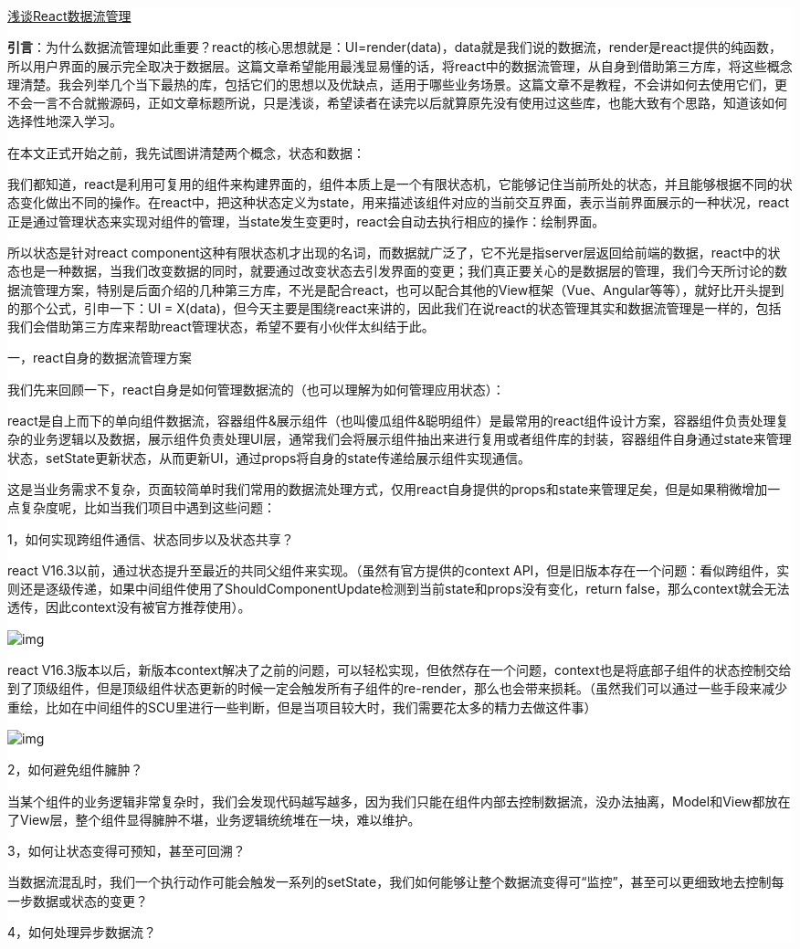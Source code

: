 [浅谈React数据流管理](https://www.cnblogs.com/yanchenyu/p/10487638.html)

 

**引言**：为什么数据流管理如此重要？react的核心思想就是：UI=render(data)，data就是我们说的数据流，render是react提供的纯函数，所以用户界面的展示完全取决于数据层。这篇文章希望能用最浅显易懂的话，将react中的数据流管理，从自身到借助第三方库，将这些概念理清楚。我会列举几个当下最热的库，包括它们的思想以及优缺点，适用于哪些业务场景。这篇文章不是教程，不会讲如何去使用它们，更不会一言不合就搬源码，正如文章标题所说，只是浅谈，希望读者在读完以后就算原先没有使用过这些库，也能大致有个思路，知道该如何选择性地深入学习。

 

在本文正式开始之前，我先试图讲清楚两个概念，状态和数据：

我们都知道，react是利用可复用的组件来构建界面的，组件本质上是一个有限状态机，它能够记住当前所处的状态，并且能够根据不同的状态变化做出不同的操作。在react中，把这种状态定义为state，用来描述该组件对应的当前交互界面，表示当前界面展示的一种状况，react正是通过管理状态来实现对组件的管理，当state发生变更时，react会自动去执行相应的操作：绘制界面。

所以状态是针对react component这种有限状态机才出现的名词，而数据就广泛了，它不光是指server层返回给前端的数据，react中的状态也是一种数据，当我们改变数据的同时，就要通过改变状态去引发界面的变更；我们真正要关心的是数据层的管理，我们今天所讨论的数据流管理方案，特别是后面介绍的几种第三方库，不光是配合react，也可以配合其他的View框架（Vue、Angular等等），就好比开头提到的那个公式，引申一下：UI = X(data)，但今天主要是围绕react来讲的，因此我们在说react的状态管理其实和数据流管理是一样的，包括我们会借助第三方库来帮助react管理状态，希望不要有小伙伴太纠结于此。

 

一，react自身的数据流管理方案

我们先来回顾一下，react自身是如何管理数据流的（也可以理解为如何管理应用状态）：

 

react是自上而下的单向组件数据流，容器组件&展示组件（也叫傻瓜组件&聪明组件）是最常用的react组件设计方案，容器组件负责处理复杂的业务逻辑以及数据，展示组件负责处理UI层，通常我们会将展示组件抽出来进行复用或者组件库的封装，容器组件自身通过state来管理状态，setState更新状态，从而更新UI，通过props将自身的state传递给展示组件实现通信。

 

这是当业务需求不复杂，页面较简单时我们常用的数据流处理方式，仅用react自身提供的props和state来管理足矣，但是如果稍微增加一点复杂度呢，比如当我们项目中遇到这些问题：

 

1，如何实现跨组件通信、状态同步以及状态共享？

react V16.3以前，通过状态提升至最近的共同父组件来实现。（虽然有官方提供的context API，但是旧版本存在一个问题：看似跨组件，实则还是逐级传递，如果中间组件使用了ShouldComponentUpdate检测到当前state和props没有变化，return false，那么context就会无法透传，因此context没有被官方推荐使用）。

![img](https://img2018.cnblogs.com/blog/1176431/201903/1176431-20190307094205905-1717058113.png)

 

react V16.3版本以后，新版本context解决了之前的问题，可以轻松实现，但依然存在一个问题，context也是将底部子组件的状态控制交给到了顶级组件，但是顶级组件状态更新的时候一定会触发所有子组件的re-render，那么也会带来损耗。（虽然我们可以通过一些手段来减少重绘，比如在中间组件的SCU里进行一些判断，但是当项目较大时，我们需要花太多的精力去做这件事）

![img](https://img2018.cnblogs.com/blog/1176431/201903/1176431-20190307094215960-280144343.png)

 

 

2，如何避免组件臃肿？

当某个组件的业务逻辑非常复杂时，我们会发现代码越写越多，因为我们只能在组件内部去控制数据流，没办法抽离，Model和View都放在了View层，整个组件显得臃肿不堪，业务逻辑统统堆在一块，难以维护。

 

3，如何让状态变得可预知，甚至可回溯？

当数据流混乱时，我们一个执行动作可能会触发一系列的setState，我们如何能够让整个数据流变得可“监控”，甚至可以更细致地去控制每一步数据或状态的变更？

 

4，如何处理异步数据流？
